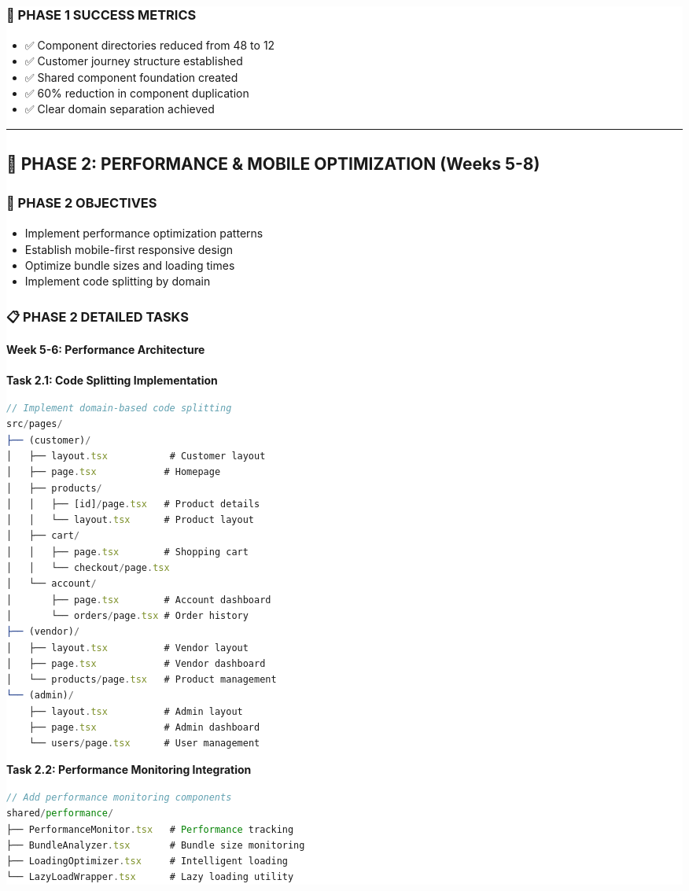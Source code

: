 ### **🎯 PHASE 1 SUCCESS METRICS**
- ✅ Component directories reduced from 48 to 12
- ✅ Customer journey structure established
- ✅ Shared component foundation created
- ✅ 60% reduction in component duplication
- ✅ Clear domain separation achieved

---

## 📅 PHASE 2: PERFORMANCE & MOBILE OPTIMIZATION (Weeks 5-8)

### **🎯 PHASE 2 OBJECTIVES**
- Implement performance optimization patterns
- Establish mobile-first responsive design
- Optimize bundle sizes and loading times
- Implement code splitting by domain

### **📋 PHASE 2 DETAILED TASKS**

#### **Week 5-6: Performance Architecture**

**Task 2.1: Code Splitting Implementation**
```typescript
// Implement domain-based code splitting
src/pages/
├── (customer)/
│   ├── layout.tsx           # Customer layout
│   ├── page.tsx            # Homepage
│   ├── products/
│   │   ├── [id]/page.tsx   # Product details
│   │   └── layout.tsx      # Product layout
│   ├── cart/
│   │   ├── page.tsx        # Shopping cart
│   │   └── checkout/page.tsx
│   └── account/
│       ├── page.tsx        # Account dashboard
│       └── orders/page.tsx # Order history
├── (vendor)/
│   ├── layout.tsx          # Vendor layout
│   ├── page.tsx            # Vendor dashboard
│   └── products/page.tsx   # Product management
└── (admin)/
    ├── layout.tsx          # Admin layout
    ├── page.tsx            # Admin dashboard
    └── users/page.tsx      # User management
```

**Task 2.2: Performance Monitoring Integration**
```typescript
// Add performance monitoring components
shared/performance/
├── PerformanceMonitor.tsx   # Performance tracking
├── BundleAnalyzer.tsx       # Bundle size monitoring
├── LoadingOptimizer.tsx     # Intelligent loading
└── LazyLoadWrapper.tsx      # Lazy loading utility
```
